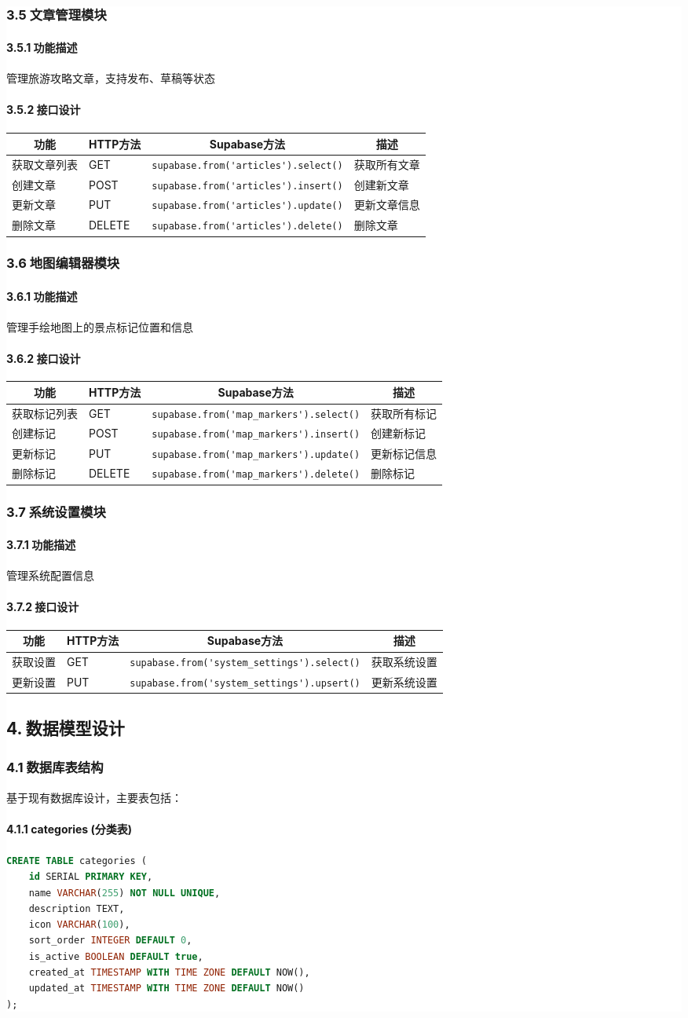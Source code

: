 ### 3.5 文章管理模块
#### 3.5.1 功能描述
管理旅游攻略文章，支持发布、草稿等状态

#### 3.5.2 接口设计
| 功能 | HTTP方法 | Supabase方法 | 描述 |
|------|----------|--------------|------|
| 获取文章列表 | GET | `supabase.from('articles').select()` | 获取所有文章 |
| 创建文章 | POST | `supabase.from('articles').insert()` | 创建新文章 |
| 更新文章 | PUT | `supabase.from('articles').update()` | 更新文章信息 |
| 删除文章 | DELETE | `supabase.from('articles').delete()` | 删除文章 |

### 3.6 地图编辑器模块
#### 3.6.1 功能描述
管理手绘地图上的景点标记位置和信息

#### 3.6.2 接口设计
| 功能 | HTTP方法 | Supabase方法 | 描述 |
|------|----------|--------------|------|
| 获取标记列表 | GET | `supabase.from('map_markers').select()` | 获取所有标记 |
| 创建标记 | POST | `supabase.from('map_markers').insert()` | 创建新标记 |
| 更新标记 | PUT | `supabase.from('map_markers').update()` | 更新标记信息 |
| 删除标记 | DELETE | `supabase.from('map_markers').delete()` | 删除标记 |

### 3.7 系统设置模块
#### 3.7.1 功能描述
管理系统配置信息

#### 3.7.2 接口设计
| 功能 | HTTP方法 | Supabase方法 | 描述 |
|------|----------|--------------|------|
| 获取设置 | GET | `supabase.from('system_settings').select()` | 获取系统设置 |
| 更新设置 | PUT | `supabase.from('system_settings').upsert()` | 更新系统设置 |

## 4. 数据模型设计

### 4.1 数据库表结构
基于现有数据库设计，主要表包括：

#### 4.1.1 categories (分类表)
```sql
CREATE TABLE categories (
    id SERIAL PRIMARY KEY,
    name VARCHAR(255) NOT NULL UNIQUE,
    description TEXT,
    icon VARCHAR(100),
    sort_order INTEGER DEFAULT 0,
    is_active BOOLEAN DEFAULT true,
    created_at TIMESTAMP WITH TIME ZONE DEFAULT NOW(),
    updated_at TIMESTAMP WITH TIME ZONE DEFAULT NOW()
);
```
